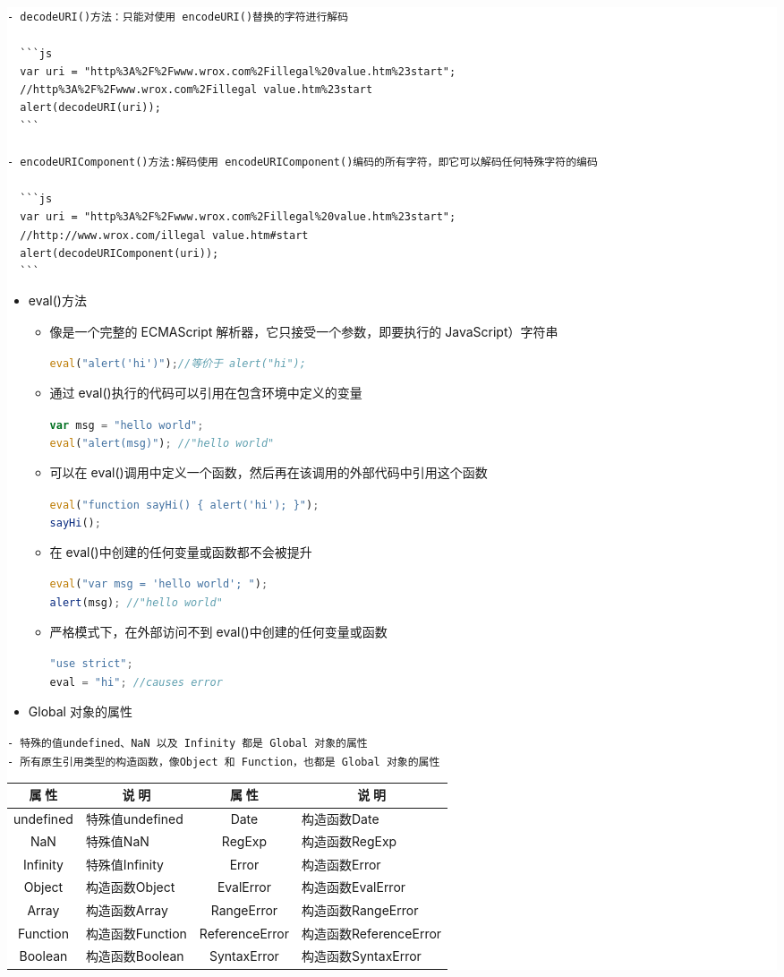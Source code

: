     - decodeURI()方法：只能对使用 encodeURI()替换的字符进行解码

      ```js
      var uri = "http%3A%2F%2Fwww.wrox.com%2Fillegal%20value.htm%23start";
      //http%3A%2F%2Fwww.wrox.com%2Fillegal value.htm%23start
      alert(decodeURI(uri));
      ```

    - encodeURIComponent()方法:解码使用 encodeURIComponent()编码的所有字符，即它可以解码任何特殊字符的编码

      ```js
      var uri = "http%3A%2F%2Fwww.wrox.com%2Fillegal%20value.htm%23start";
      //http://www.wrox.com/illegal value.htm#start
      alert(decodeURIComponent(uri)); 
      ```

  - eval()方法

    - 像是一个完整的 ECMAScript 解析器，它只接受一个参数，即要执行的 JavaScript）字符串

      ```js
      eval("alert('hi')");//等价于 alert("hi"); 
      ```

    - 通过 eval()执行的代码可以引用在包含环境中定义的变量

      ```js
      var msg = "hello world";
      eval("alert(msg)"); //"hello world" 
      ```

    - 可以在 eval()调用中定义一个函数，然后再在该调用的外部代码中引用这个函数

      ```js
      eval("function sayHi() { alert('hi'); }");
      sayHi(); 
      ```

    - 在 eval()中创建的任何变量或函数都不会被提升

      ```js
      eval("var msg = 'hello world'; ");
      alert(msg); //"hello world"
      ```

    - 严格模式下，在外部访问不到 eval()中创建的任何变量或函数

      ```js
      "use strict";
      eval = "hi"; //causes error 
      ```

  -  Global 对象的属性

    - 特殊的值undefined、NaN 以及 Infinity 都是 Global 对象的属性
    - 所有原生引用类型的构造函数，像Object 和 Function，也都是 Global 对象的属性

  |   属 性   | 说 明            |     属 性      | 说 明                  |
  | :-------: | ---------------- | :------------: | ---------------------- |
  | undefined | 特殊值undefined  |      Date      | 构造函数Date           |
  |    NaN    | 特殊值NaN        |     RegExp     | 构造函数RegExp         |
  | Infinity  | 特殊值Infinity   |     Error      | 构造函数Error          |
  |  Object   | 构造函数Object   |   EvalError    | 构造函数EvalError      |
  |   Array   | 构造函数Array    |   RangeError   | 构造函数RangeError     |
  | Function  | 构造函数Function | ReferenceError | 构造函数ReferenceError |
  |  Boolean  | 构造函数Boolean  |  SyntaxError   | 构造函数SyntaxError    |
